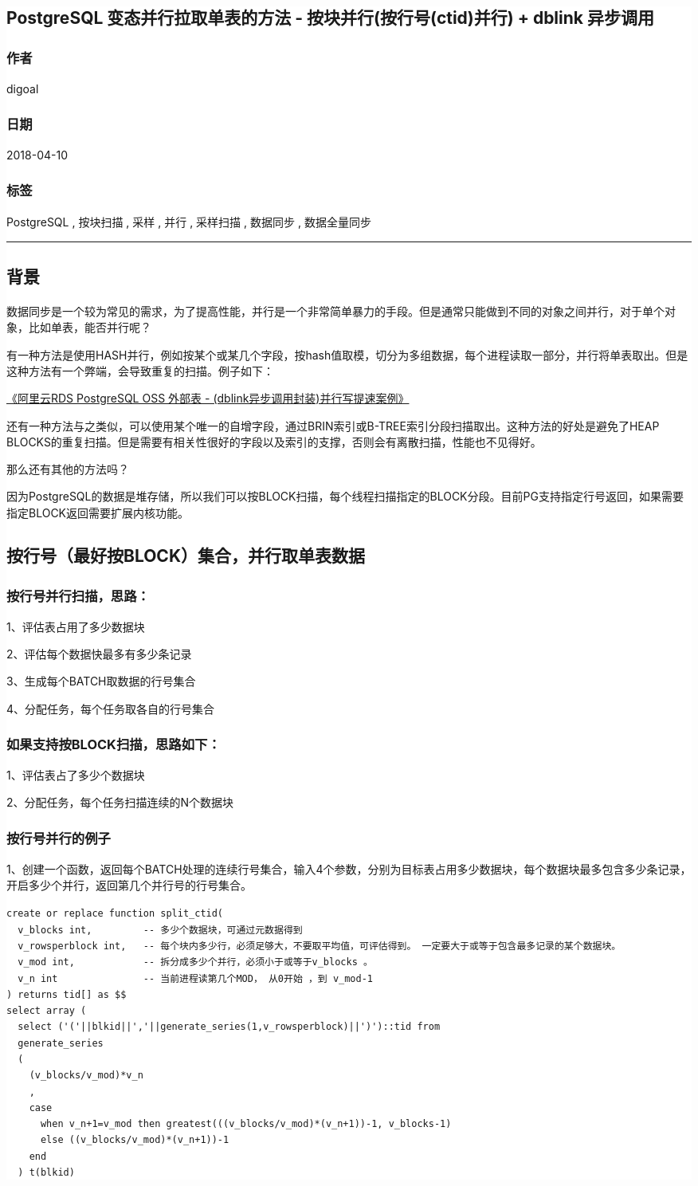 ## PostgreSQL 变态并行拉取单表的方法 - 按块并行(按行号(ctid)并行) + dblink 异步调用  
                                                           
### 作者                                                           
digoal                                                           
                                                           
### 日期                                                           
2018-04-10                                                         
                                                           
### 标签                                                           
PostgreSQL , 按块扫描 , 采样 , 并行 , 采样扫描 , 数据同步 , 数据全量同步     
                                                           
----                                                           
                                                           
## 背景    
数据同步是一个较为常见的需求，为了提高性能，并行是一个非常简单暴力的手段。但是通常只能做到不同的对象之间并行，对于单个对象，比如单表，能否并行呢？  
  
有一种方法是使用HASH并行，例如按某个或某几个字段，按hash值取模，切分为多组数据，每个进程读取一部分，并行将单表取出。但是这种方法有一个弊端，会导致重复的扫描。例子如下：  
  
[《阿里云RDS PostgreSQL OSS 外部表 - (dblink异步调用封装)并行写提速案例》](../201709/20170906_01.md)     
  
还有一种方法与之类似，可以使用某个唯一的自增字段，通过BRIN索引或B-TREE索引分段扫描取出。这种方法的好处是避免了HEAP BLOCKS的重复扫描。但是需要有相关性很好的字段以及索引的支撑，否则会有离散扫描，性能也不见得好。  
  
那么还有其他的方法吗？  
  
因为PostgreSQL的数据是堆存储，所以我们可以按BLOCK扫描，每个线程扫描指定的BLOCK分段。目前PG支持指定行号返回，如果需要指定BLOCK返回需要扩展内核功能。  
  
## 按行号（最好按BLOCK）集合，并行取单表数据  
### 按行号并行扫描，思路：  
  
1、评估表占用了多少数据块  
  
2、评估每个数据快最多有多少条记录  
  
3、生成每个BATCH取数据的行号集合  
  
4、分配任务，每个任务取各自的行号集合  
  
### 如果支持按BLOCK扫描，思路如下：  
  
1、评估表占了多少个数据块  
  
2、分配任务，每个任务扫描连续的N个数据块  
  
### 按行号并行的例子  
1、创建一个函数，返回每个BATCH处理的连续行号集合，输入4个参数，分别为目标表占用多少数据块，每个数据块最多包含多少条记录，开启多少个并行，返回第几个并行号的行号集合。  
  
```  
create or replace function split_ctid(  
  v_blocks int,         -- 多少个数据块，可通过元数据得到    
  v_rowsperblock int,   -- 每个块内多少行，必须足够大，不要取平均值，可评估得到。 一定要大于或等于包含最多记录的某个数据块。  
  v_mod int,            -- 拆分成多少个并行，必须小于或等于v_blocks 。     
  v_n int               -- 当前进程读第几个MOD， 从0开始 ，到 v_mod-1   
) returns tid[] as $$  
select array (   
  select ('('||blkid||','||generate_series(1,v_rowsperblock)||')')::tid from  
  generate_series  
  (  
    (v_blocks/v_mod)*v_n  
    ,  
    case   
      when v_n+1=v_mod then greatest(((v_blocks/v_mod)*(v_n+1))-1, v_blocks-1)  
      else ((v_blocks/v_mod)*(v_n+1))-1  
    end  
  ) t(blkid)  
```